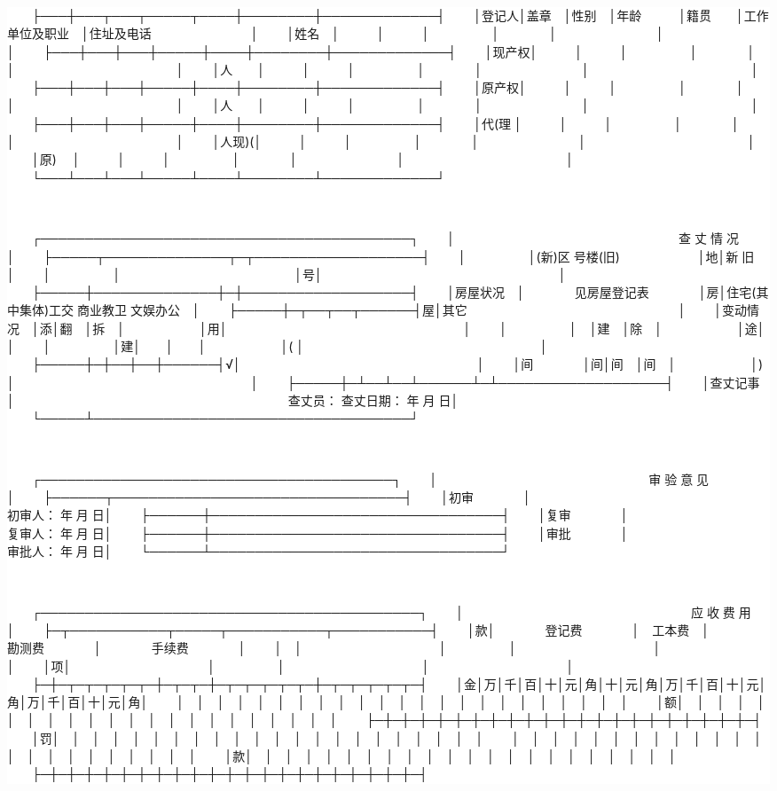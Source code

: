 　　├───┼───┬───┬─────┬────┼────────┼─────────────┤
　　│登记人│盖章　│性别　│年龄　　　│籍贯　　│工作单位及职业　│住址及电话　　　　　　　　│
　　│姓名　│　　　│　　　│　　　　　│　　　　│　　　　　　　　│　　　　　　　　　　　　　│
　　├───┼───┼───┼─────┼────┼────────┼─────────────┤
　　│现产权│　　　│　　　│　　　　　│　　　　│　　　　　　　　│　　　　　　　　　　　　　│
　　│人　　│　　　│　　　│　　　　　│　　　　│　　　　　　　　│　　　　　　　　　　　　　│
　　├───┼───┼───┼─────┼────┼────────┼─────────────┤
　　│原产权│　　　│　　　│　　　　　│　　　　│　　　　　　　　│　　　　　　　　　　　　　│
　　│人　　│　　　│　　　│　　　　　│　　　　│　　　　　　　　│　　　　　　　　　　　　　│
　　├───┼───┼───┼─────┼────┼────────┼─────────────┤
　　│代(理 │　　　│　　　│　　　　　│　　　　│　　　　　　　　│　　　　　　　　　　　　　│
　　│人现)(│　　　│　　　│　　　　　│　　　　│　　　　　　　　│　　　　　　　　　　　　　│
　　│原)　 │　　　│　　　│　　　　　│　　　　│　　　　　　　　│　　　　　　　　　　　　　│
　　└───┴───┴───┴─────┴────┴────────┴─────────────┘
　　


　　


　　┌──────────────────────────────────────────┐
　　│　　　　　　　　　　　　　　　　　　查 丈 情 况　　　　　　　　　　　　　　　　　　 │
　　├─────┬──────────────┬─┬───────────────────┤
　　│　　　　　│(新)区 号楼(旧)　　　　　　 │地│新 旧　　　　　　　　　　　　　　　　 │
　　│　　　　　│　　　　　　　　　　　　　　│号│　　　　　　　　　　　　　　　　　　　│
　　├─────┼──────────────┼─┼───────────────────┤
　　│房屋状况　│　　　　见房屋登记表　　　　│房│住宅(其中集体)工交 商业教卫 文娱办公　│
　　├─────┼─┬──┬──┬──────┤屋│其它　　　　　　　　　　　　　　　　　│
　　│变动情况　│添│翻　│拆　│　　　　　　│用│　　　　　　　　　　　　　　　　　　　│
　　│　　　　　│　│建　│除　│　　　　　　│途│　　　　　　　　　　　　　　　　　　　│
　　│　　　　　│建│　　│　　│　　　　　　│( │　　　　　　　　　　　　　　　　　　　│
　　├─────┼─┼──┼──┼──────┤√│　　　　　　　　　　　　　　　　　　　│
　　│间　　　　│间│间　│间　│　　　　　　│) │　　　　　　　　　　　　　　　　　　　│
　　├─────┼─┴──┴──┴──────┴─┴───────────────────┤
　　│查丈记事　│　　　　　　　　　　　　　　　　　　　　　　查丈员： 查丈日期： 年 月 日│
　　└─────┴────────────────────────────────────┘
　　


　　


　　┌────────────────────────────────────────┐
　　│　　　　　　　　　　　　　　　　　审 验 意 见　　　　　　　　　　　　　　　　　 │
　　├──────┬─────────────────────────────────┤
　　│初审　　　　│　　　　　　　　　　　　　　　　　　　　　　　　 初审人： 年 月 日│
　　├──────┼─────────────────────────────────┤
　　│复审　　　　│　　　　　　　　　　　　　　　　　　　　　　　　 复审人： 年 月 日│
　　├──────┼─────────────────────────────────┤
　　│审批　　　　│　　　　　　　　　　　　　　　　　　　　　　　　 审批人： 年 月 日│
　　└──────┴─────────────────────────────────┘
　　


　　


　　┌───────────────────────────────────────────┐
　　│　　　　　　　　　　　　　　　　　　 应 收 费 用　　　　　　　　　　　　　　　　　　　│
　　├─┬───────────┬─────┬───────────┬───────────┤
　　│款│　　　　登记费　　　　│　工本费　│　　　　勘测费　　　　│　　　　手续费　　　　│
　　│　│　　　　　　　　　　　│　　　　　│　　　　　　　　　　　│　　　　　　　　　　　│
　　│项│　　　　　　　　　　　│　　　　　│　　　　　　　　　　　│　　　　　　　　　　　│
　　├─┼─┬─┬─┬─┬─┬─┼─┬─┬─┼─┬─┬─┬─┬─┬─┼─┬─┬─┬─┬─┬─┤
　　│金│万│千│百│十│元│角│十│元│角│万│千│百│十│元│角│万│千│百│十│元│角│
　　│　│　│　│　│　│　│　│　│　│　│　│　│　│　│　│　│　│　│　│　│　│　│
　　│额│　│　│　│　│　│　│　│　│　│　│　│　│　│　│　│　│　│　│　│　│　│
　　├─┼─┼─┼─┼─┼─┼─┼─┼─┼─┼─┼─┼─┼─┼─┼─┼─┼─┼─┼─┼─┼─┤
　　│罚│　│　│　│　│　│　│　│　│　│　│　│　│　│　│　│　│　│　│　│　│　│
　　│　│　│　│　│　│　│　│　│　│　│　│　│　│　│　│　│　│　│　│　│　│　│
　　│款│　│　│　│　│　│　│　│　│　│　│　│　│　│　│　│　│　│　│　│　│　│
　　├─┼─┼─┼─┼─┼─┼─┼─┼─┼─┼─┼─┼─┼─┼─┼─┼─┼─┼─┼─┼─┼─┤